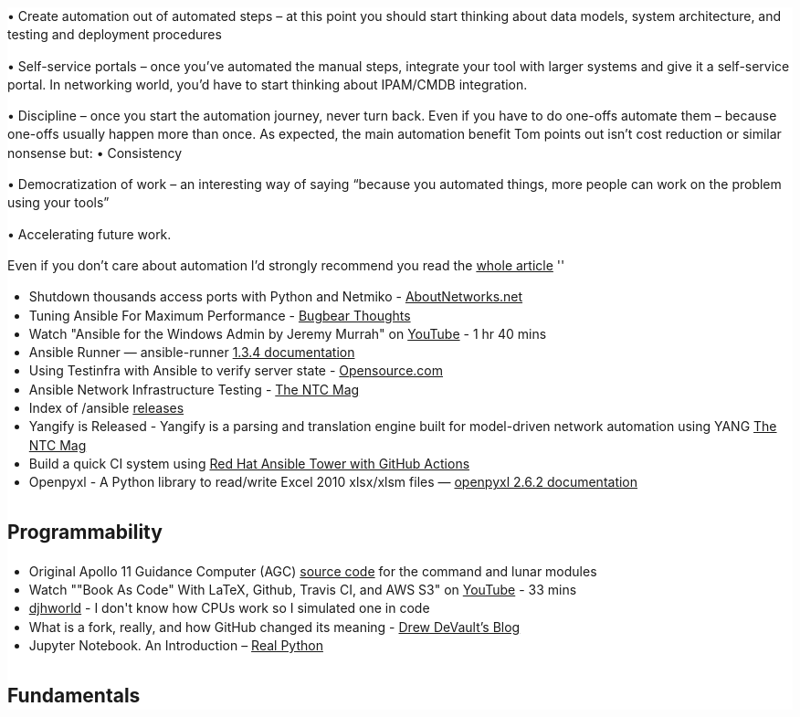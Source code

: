 • Create automation out of automated steps – at this point you should start thinking about data models, system architecture, and testing and deployment procedures

• Self-service portals – once you’ve automated the manual steps, integrate your tool with larger systems and give it a self-service portal. In networking world, you’d have to start thinking about IPAM/CMDB integration.

• Discipline – once you start the automation journey, never turn back. Even if you have to do one-offs automate them – because one-offs usually happen more than once. As expected, the main automation benefit Tom points out isn’t cost reduction or similar nonsense but:
• Consistency

• Democratization of work – an interesting way of saying “because you automated things, more people can work on the problem using your tools”

• Accelerating future work.

Even if you don’t care about automation I’d strongly recommend you read the [whole article](https://queue.acm.org/detail.cfm?id=3197520) ''

* Shutdown thousands access ports with Python and Netmiko - [AboutNetworks.net](https://aboutnetworks.net/shutdown-thousands-access-ports-with-python-and-netmiko/)
* Tuning Ansible For Maximum Performance - [Bugbear Thoughts](https://gryzli.info/2019/02/21/tuning-ansible-for-maximum-performance/)
* Watch "Ansible for the Windows Admin by Jeremy Murrah" on [YouTube](https://youtu.be/ZI20Y10OKd0) - 1 hr 40 mins
* Ansible Runner — ansible-runner [1.3.4 documentation](https://ansible-runner.readthedocs.io/en/latest/)
* Using Testinfra with Ansible to verify server state - [Opensource.com](https://opensource.com/article/19/5/using-testinfra-ansible-verify-server-state)
* Ansible Network Infrastructure Testing - [The NTC Mag](https://www.networktocode.com/blog/post/ansible-network-infrastructure-testing/)
* Index of /ansible [releases](https://releases.ansible.com/ansible/)
* Yangify is Released - Yangify is a parsing and translation engine built for model-driven network automation using YANG [The NTC Mag](https://www.networktocode.com/blog/post/yangify-is-released/)
* Build a quick CI system using [Red Hat Ansible Tower with GitHub Actions](https://www.ansible.com/blog/build-a-quick-ci-system-using-red-hat-ansible-tower-with-github-actions)
* Openpyxl - A Python library to read/write Excel 2010 xlsx/xlsm files — [openpyxl 2.6.2 documentation](https://openpyxl.readthedocs.io/en/stable/)

## Programmability

* Original Apollo 11 Guidance Computer (AGC) [source code](https://github.com/chrislgarry/Apollo-11) for the command and lunar modules
* Watch ""Book As Code" With LaTeX, Github, Travis CI, and AWS S3" on [YouTube](https://youtu.be/6YGmNtsmz2k) - 33 mins
* [djhworld](https://djhworld.github.io/post/2019/05/21/i-dont-know-how-cpus-work-so-i-simulated-one-in-code/) - I don't know how CPUs work so I simulated one in code
* What is a fork, really, and how GitHub changed its meaning - [Drew DeVault’s Blog](https://drewdevault.com/2019/05/24/What-is-a-fork.html)
* Jupyter Notebook. An Introduction – [Real Python](https://realpython.com/jupyter-notebook-introduction/)

## Fundamentals

